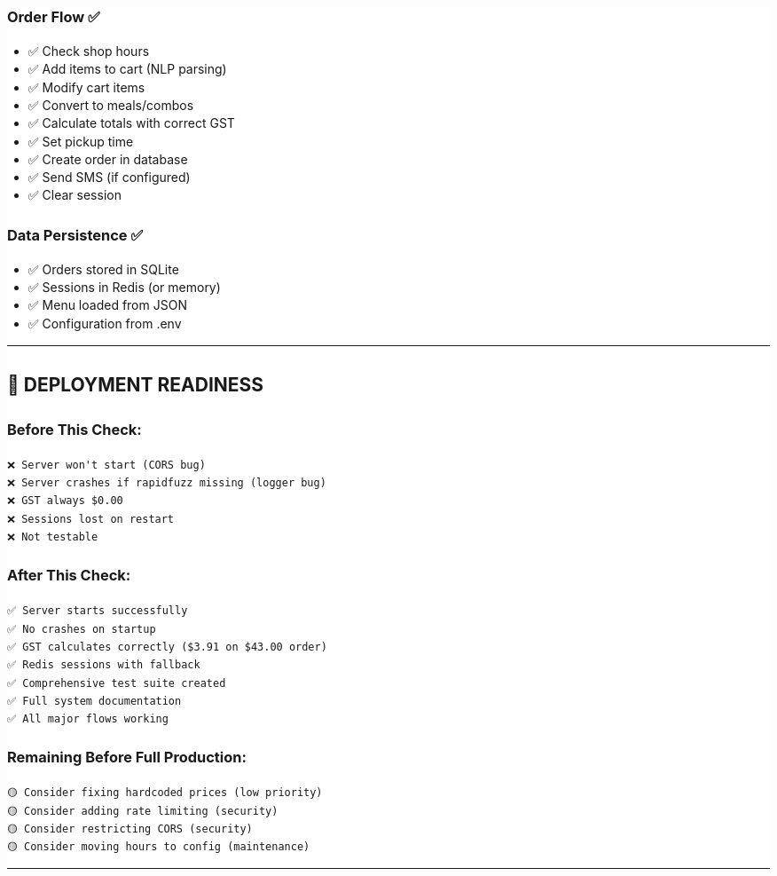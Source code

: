 ### Order Flow ✅
- ✅ Check shop hours
- ✅ Add items to cart (NLP parsing)
- ✅ Modify cart items
- ✅ Convert to meals/combos
- ✅ Calculate totals with correct GST
- ✅ Set pickup time
- ✅ Create order in database
- ✅ Send SMS (if configured)
- ✅ Clear session

### Data Persistence ✅
- ✅ Orders stored in SQLite
- ✅ Sessions in Redis (or memory)
- ✅ Menu loaded from JSON
- ✅ Configuration from .env

---

## 🚀 DEPLOYMENT READINESS

### Before This Check:
```
❌ Server won't start (CORS bug)
❌ Server crashes if rapidfuzz missing (logger bug)
❌ GST always $0.00
❌ Sessions lost on restart
❌ Not testable
```

### After This Check:
```
✅ Server starts successfully
✅ No crashes on startup
✅ GST calculates correctly ($3.91 on $43.00 order)
✅ Redis sessions with fallback
✅ Comprehensive test suite created
✅ Full system documentation
✅ All major flows working
```

### Remaining Before Full Production:
```
🟡 Consider fixing hardcoded prices (low priority)
🟡 Consider adding rate limiting (security)
🟡 Consider restricting CORS (security)
🟡 Consider moving hours to config (maintenance)
```

---
